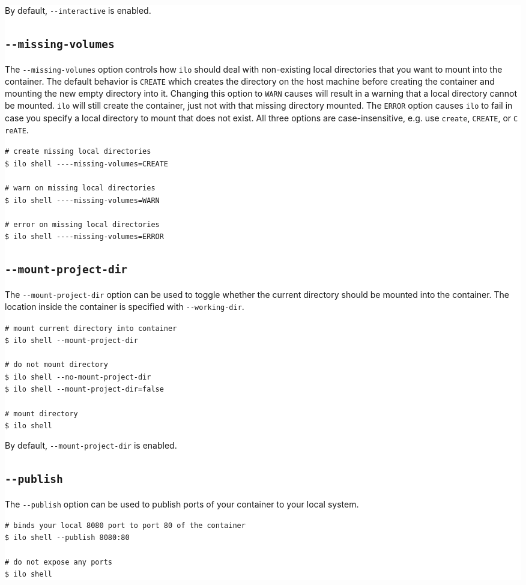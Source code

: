 By default, `--interactive` is enabled.

## `--missing-volumes`

The `--missing-volumes` option controls how `ilo` should deal with non-existing local directories that you want to mount into the container. The default behavior is `CREATE` which creates the directory on the host machine before creating the container and mounting the new empty directory into it. Changing this option to `WARN` causes will result in a warning that a local directory cannot be mounted. `ilo` will still create the container, just not with that missing directory mounted. The `ERROR` option causes `ilo` to fail in case you specify a local directory to mount that does not exist. All three options are case-insensitive, e.g. use `create`, `CREATE`, or `CreATE`.

```console
# create missing local directories
$ ilo shell ----missing-volumes=CREATE

# warn on missing local directories
$ ilo shell ----missing-volumes=WARN

# error on missing local directories
$ ilo shell ----missing-volumes=ERROR
```

## `--mount-project-dir`

The `--mount-project-dir` option can be used to toggle whether the current directory should be mounted into the container. The location inside the container is specified with `--working-dir`.

```console
# mount current directory into container
$ ilo shell --mount-project-dir

# do not mount directory
$ ilo shell --no-mount-project-dir
$ ilo shell --mount-project-dir=false

# mount directory
$ ilo shell
```

By default, `--mount-project-dir` is enabled.

## `--publish`

The `--publish` option can be used to publish ports of your container to your local system.

```console
# binds your local 8080 port to port 80 of the container
$ ilo shell --publish 8080:80

# do not expose any ports
$ ilo shell
```
